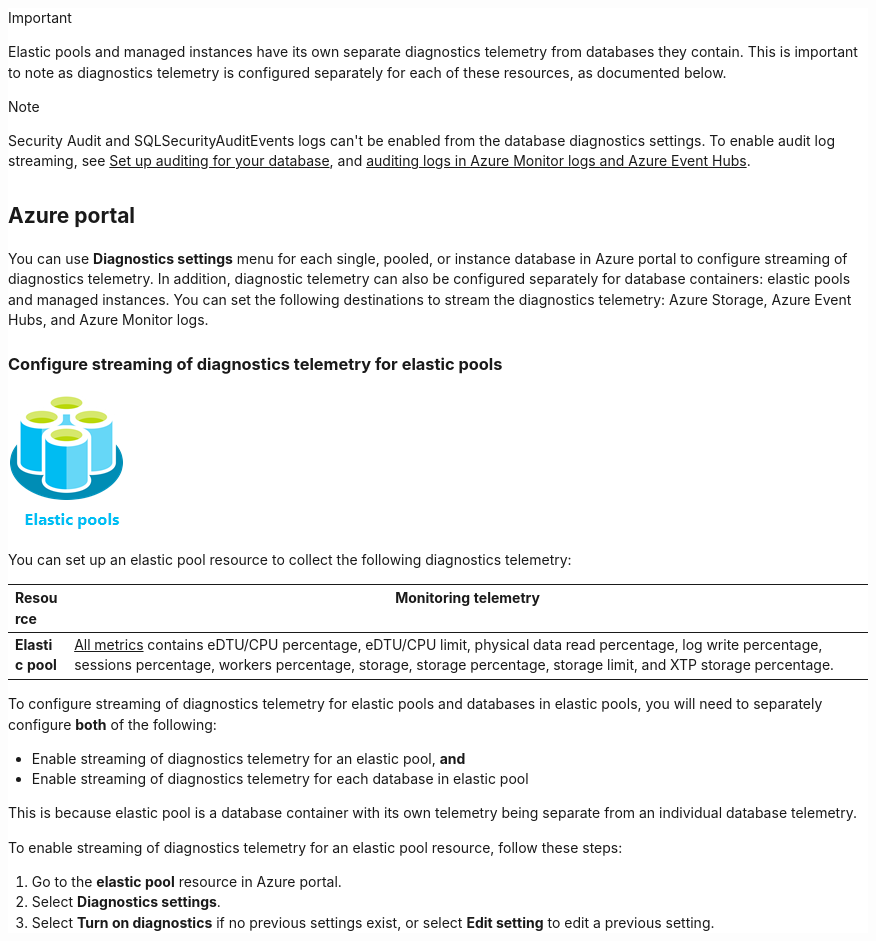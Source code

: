 > [!IMPORTANT]
> Elastic pools and managed instances have its own separate diagnostics telemetry from databases they contain. This is important to note as diagnostics telemetry is configured separately for each of these resources, as documented below.

> [!NOTE]
> Security Audit and SQLSecurityAuditEvents logs can't be enabled from the database diagnostics settings. To enable audit log streaming, see [Set up auditing for your database](sql-database-auditing.md#subheading-2), and [auditing logs in Azure Monitor logs and Azure Event Hubs](https://blogs.msdn.microsoft.com/sqlsecurity/2018/09/13/sql-audit-logs-in-azure-log-analytics-and-azure-event-hubs/).

## Azure portal

You can use **Diagnostics settings** menu for each single, pooled, or instance database in Azure portal to configure streaming of diagnostics telemetry. In addition, diagnostic telemetry can also be configured separately for database containers: elastic pools and managed instances. You can set the following destinations to stream the diagnostics telemetry: Azure Storage, Azure Event Hubs, and Azure Monitor logs.

### Configure streaming of diagnostics telemetry for elastic pools

   ![Elastic pool icon](./media/sql-database-metrics-diag-logging/icon-elastic-pool-text.png)

You can set up an elastic pool resource to collect the following diagnostics telemetry:

| Resource | Monitoring telemetry |
| :------------------- | ------------------- |
| **Elastic pool** | [All metrics](sql-database-metrics-diag-logging.md#all-metrics) contains eDTU/CPU percentage, eDTU/CPU limit, physical data read percentage, log write percentage, sessions percentage, workers percentage, storage, storage percentage, storage limit, and XTP storage percentage. |

To configure streaming of diagnostics telemetry for elastic pools and databases in elastic pools, you will need to separately configure **both** of the following:

- Enable streaming of diagnostics telemetry for an elastic pool, **and**
- Enable streaming of diagnostics telemetry for each database in elastic pool

This is because elastic pool is a database container with its own telemetry being separate from an individual database telemetry.

To enable streaming of diagnostics telemetry for an elastic pool resource, follow these steps:

1. Go to the **elastic pool** resource in Azure portal.
1. Select **Diagnostics settings**.
1. Select **Turn on diagnostics** if no previous settings exist, or select **Edit setting** to edit a previous setting.
